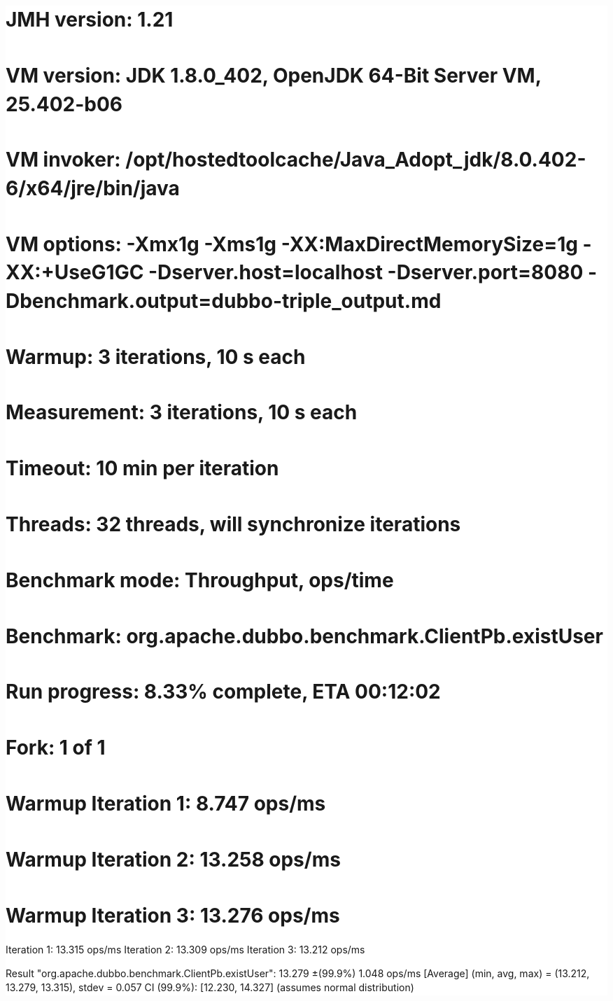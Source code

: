 
# JMH version: 1.21
# VM version: JDK 1.8.0_402, OpenJDK 64-Bit Server VM, 25.402-b06
# VM invoker: /opt/hostedtoolcache/Java_Adopt_jdk/8.0.402-6/x64/jre/bin/java
# VM options: -Xmx1g -Xms1g -XX:MaxDirectMemorySize=1g -XX:+UseG1GC -Dserver.host=localhost -Dserver.port=8080 -Dbenchmark.output=dubbo-triple_output.md
# Warmup: 3 iterations, 10 s each
# Measurement: 3 iterations, 10 s each
# Timeout: 10 min per iteration
# Threads: 32 threads, will synchronize iterations
# Benchmark mode: Throughput, ops/time
# Benchmark: org.apache.dubbo.benchmark.ClientPb.existUser

# Run progress: 8.33% complete, ETA 00:12:02
# Fork: 1 of 1
# Warmup Iteration   1: 8.747 ops/ms
# Warmup Iteration   2: 13.258 ops/ms
# Warmup Iteration   3: 13.276 ops/ms
Iteration   1: 13.315 ops/ms
Iteration   2: 13.309 ops/ms
Iteration   3: 13.212 ops/ms


Result "org.apache.dubbo.benchmark.ClientPb.existUser":
  13.279 ±(99.9%) 1.048 ops/ms [Average]
  (min, avg, max) = (13.212, 13.279, 13.315), stdev = 0.057
  CI (99.9%): [12.230, 14.327] (assumes normal distribution)

